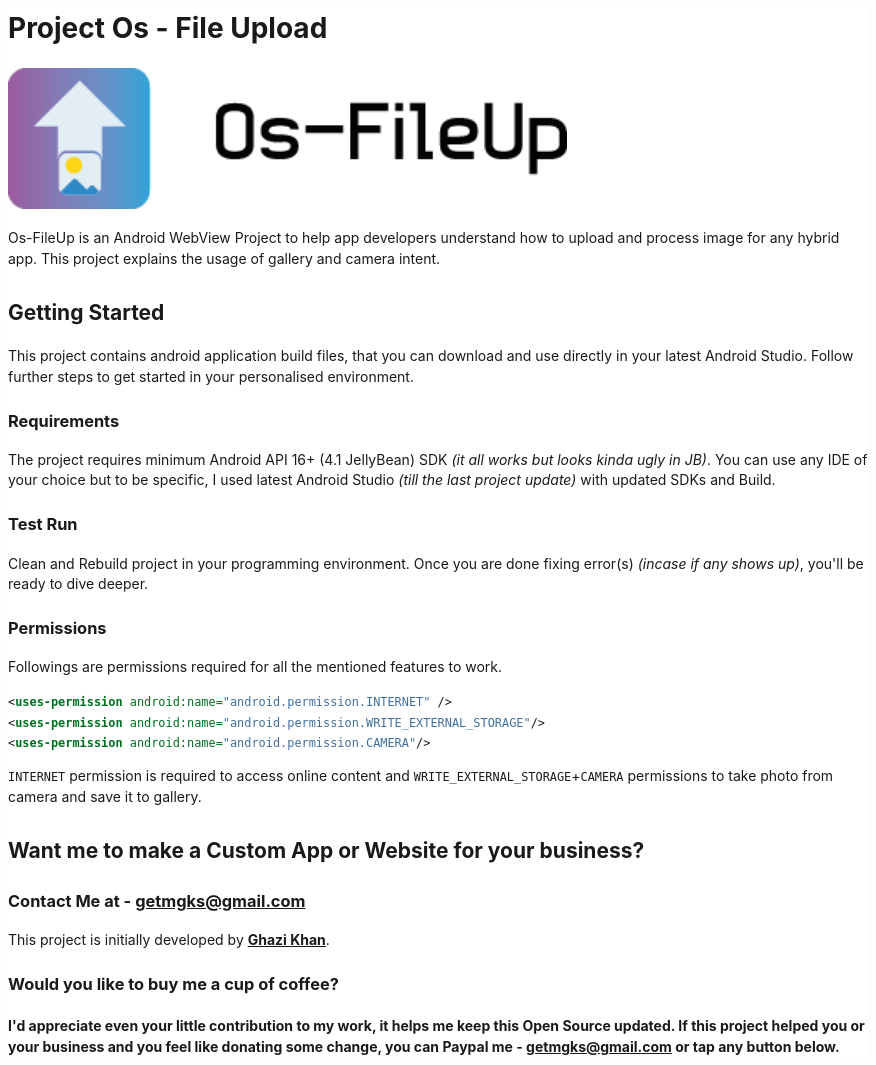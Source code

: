 # Project Os - File Upload

<img src="Logotype primary.png" width="65%" height="65%" />

Os-FileUp is an Android WebView Project to help app developers understand how to upload and process image for any hybrid app. This project explains the usage of gallery and camera intent.

## Getting Started
This project contains android application build files, that you can download and use directly in your latest Android Studio. Follow further steps to get started in your personalised environment.

### Requirements
The project requires minimum Android API 16+ (4.1 JellyBean) SDK *(it all works but looks kinda ugly in JB)*.
You can use any IDE of your choice but to be specific, I used latest Android Studio *(till the last project update)* with updated SDKs and Build.

### Test Run
Clean and Rebuild project in your programming environment. Once you are done fixing error(s) *(incase if any shows up)*, you'll be ready to dive deeper.

### Permissions
Followings are permissions required for all the mentioned features to work.
```xml
<uses-permission android:name="android.permission.INTERNET" />
<uses-permission android:name="android.permission.WRITE_EXTERNAL_STORAGE"/>
<uses-permission android:name="android.permission.CAMERA"/>
```
`INTERNET` permission is required to access online content and `WRITE_EXTERNAL_STORAGE`+`CAMERA` permissions to take photo from camera and save it to gallery.

## Want me to make a Custom App or Website for your business?
### Contact Me at - getmgks@gmail.com

This project is initially developed by **[Ghazi Khan](https://infeeds.com/u/mgks)**.

### Would you like to buy me a cup of coffee?
#### I'd appreciate even your little contribution to my work, it helps me keep this Open Source updated. If this project helped you or your business and you feel like donating some change, you can Paypal me - getmgks@gmail.com or tap any button below.
